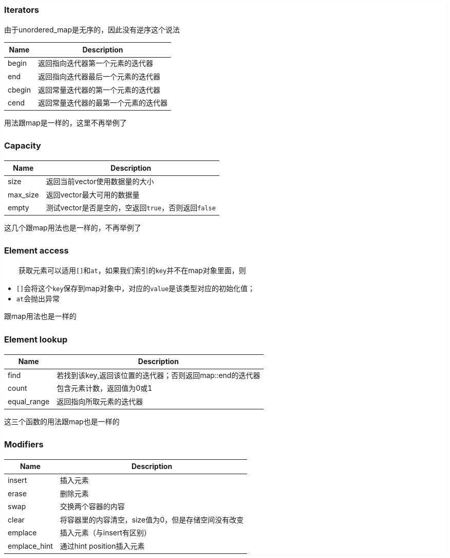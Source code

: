 ### Iterators
由于unordered_map是无序的，因此没有逆序这个说法

Name | Description
-----|---
| begin   | 返回指向迭代器第一个元素的迭代器                   |
| end     | 返回指向迭代器最后一个元素的迭代器                 |
| cbegin  | 返回常量迭代器的第一个元素的迭代器                 |
| cend    | 返回常量迭代器的最第一个元素的迭代器               |

用法跟map是一样的，这里不再举例了



### Capacity


Name | Description
|---------------|--------------------------------------------|
| size          | 返回当前vector使用数据量的大小             |
| max_size      | 返回vector最大可用的数据量                 |
| empty         | 测试vector是否是空的，空返回`true`，否则返回`false`                   |
  
这几个跟map用法也是一样的，不再举例了


### Element access
&emsp;&emsp;获取元素可以适用`[]`和`at`，如果我们索引的`key`并不在map对象里面，则
 - `[]`会将这个`key`保存到map对象中，对应的`value`是该类型对应的初始化值；
 - `at`会抛出异常

跟map用法也是一样的



### Element lookup
Name | Description
|---------------|--------------------------------------------|
| find          | 若找到该key,返回该位置的迭代器；否则返回map::end的迭代器           |
| count      |  包含元素计数，返回值为0或1                |
| equal_range         | 返回指向所取元素的迭代器                 |


这三个函数的用法跟map也是一样的




### Modifiers
Name | Description
|---------------|--------------------------------------------|
| insert          | 插入元素           |
| erase      |  删除元素                |
| swap         | 交换两个容器的内容                 |
| clear          | 将容器里的内容清空，size值为0，但是存储空间没有改变           |
| emplace | 插入元素（与insert有区别）|
| emplace_hint |  通过hint position插入元素  |
